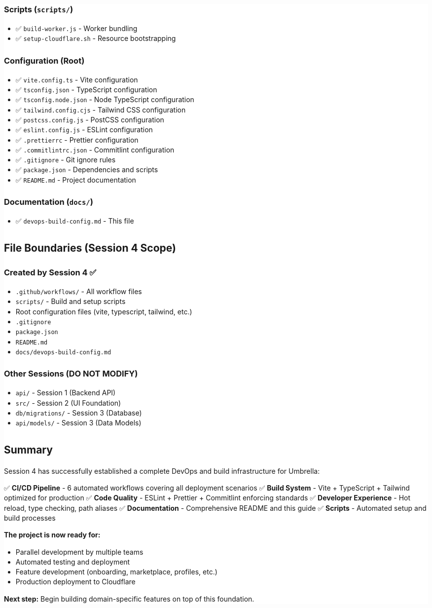 ### Scripts (`scripts/`)
- ✅ `build-worker.js` - Worker bundling
- ✅ `setup-cloudflare.sh` - Resource bootstrapping

### Configuration (Root)
- ✅ `vite.config.ts` - Vite configuration
- ✅ `tsconfig.json` - TypeScript configuration
- ✅ `tsconfig.node.json` - Node TypeScript configuration
- ✅ `tailwind.config.cjs` - Tailwind CSS configuration
- ✅ `postcss.config.js` - PostCSS configuration
- ✅ `eslint.config.js` - ESLint configuration
- ✅ `.prettierrc` - Prettier configuration
- ✅ `.commitlintrc.json` - Commitlint configuration
- ✅ `.gitignore` - Git ignore rules
- ✅ `package.json` - Dependencies and scripts
- ✅ `README.md` - Project documentation

### Documentation (`docs/`)
- ✅ `devops-build-config.md` - This file

## File Boundaries (Session 4 Scope)

### Created by Session 4 ✅
- `.github/workflows/` - All workflow files
- `scripts/` - Build and setup scripts
- Root configuration files (vite, typescript, tailwind, etc.)
- `.gitignore`
- `package.json`
- `README.md`
- `docs/devops-build-config.md`

### Other Sessions (DO NOT MODIFY)
- `api/` - Session 1 (Backend API)
- `src/` - Session 2 (UI Foundation)
- `db/migrations/` - Session 3 (Database)
- `api/models/` - Session 3 (Data Models)

## Summary

Session 4 has successfully established a complete DevOps and build infrastructure for Umbrella:

✅ **CI/CD Pipeline** - 6 automated workflows covering all deployment scenarios
✅ **Build System** - Vite + TypeScript + Tailwind optimized for production
✅ **Code Quality** - ESLint + Prettier + Commitlint enforcing standards
✅ **Developer Experience** - Hot reload, type checking, path aliases
✅ **Documentation** - Comprehensive README and this guide
✅ **Scripts** - Automated setup and build processes

**The project is now ready for:**
- Parallel development by multiple teams
- Automated testing and deployment
- Feature development (onboarding, marketplace, profiles, etc.)
- Production deployment to Cloudflare

**Next step:** Begin building domain-specific features on top of this foundation.

